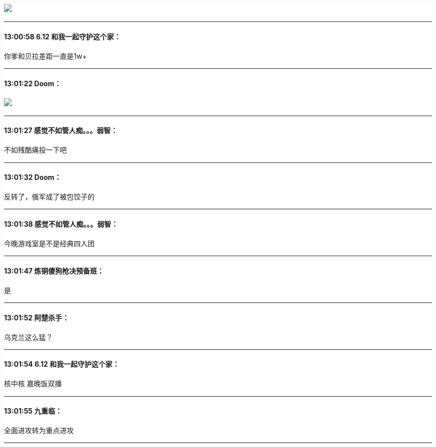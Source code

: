 ![](http://gchat.qpic.cn/gchatpic_new/3299739422/614391357-2177861641-FCA439BB18AF956343EAD036CDAC7C47/0?term=2")

*****

#### 13:00:58  6.12 和我一起守护这个家：

你爹和贝拉差距一直是1w+

*****

#### 13:01:22  Doom：

![](http://gchat.qpic.cn/gchatpic_new/1747222904/614391357-2685116409-B5894A0FBD5B9CC45427A9083B066355/0?term=2")

*****

#### 13:01:27  感觉不如管人痴。。。弱智：

不如残酷痛投一下吧

*****

#### 13:01:32  Doom：

反转了，俄军成了被包饺子的

*****

#### 13:01:38  感觉不如管人痴。。。弱智：

今晚游戏室是不是经典四人团

*****

#### 13:01:47  炼铜傻狗枪决预备班：

是

*****

#### 13:01:52  阿楚杀手：

乌克兰这么猛？

*****

#### 13:01:54  6.12 和我一起守护这个家：

核中核 嘉晚饭双播

*****

#### 13:01:55  九重临：

全面进攻转为重点进攻

*****
